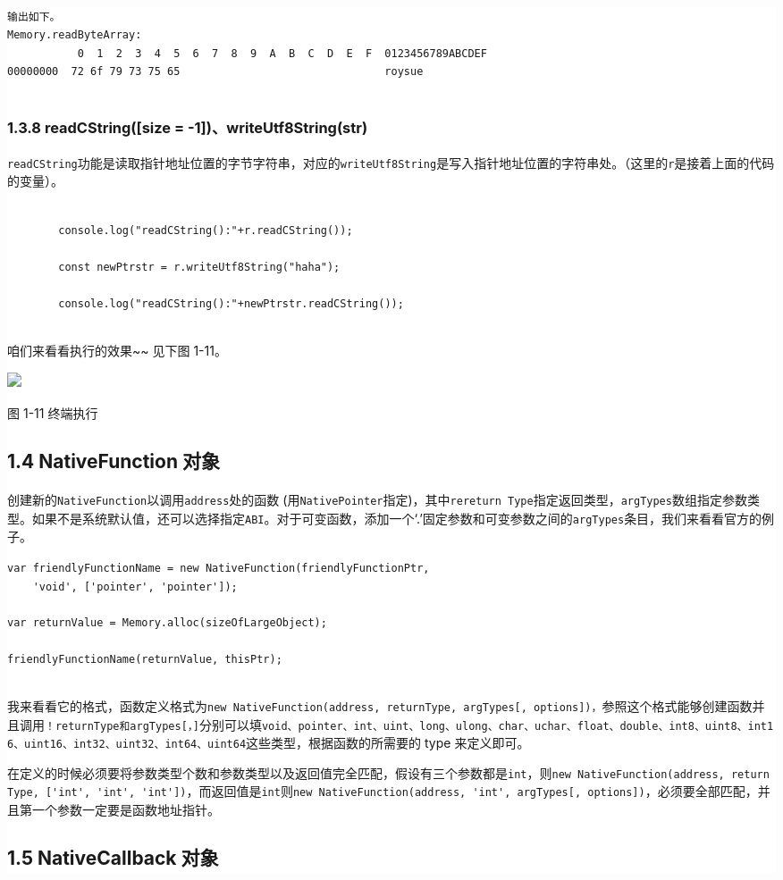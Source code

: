 ```
输出如下。       
Memory.readByteArray:
           0  1  2  3  4  5  6  7  8  9  A  B  C  D  E  F  0123456789ABCDEF
00000000  72 6f 79 73 75 65                                roysue


```

### 1.3.8 readCString([size = -1])、writeUtf8String(str)

`readCString`功能是读取指针地址位置的字节字符串，对应的`writeUtf8String`是写入指针地址位置的字符串处。（这里的`r`是接着上面的代码的变量）。

```
        
        console.log("readCString():"+r.readCString());
        
        const newPtrstr = r.writeUtf8String("haha");
        
        console.log("readCString():"+newPtrstr.readCString());


```

咱们来看看执行的效果~~ 见下图 1-11。

[![](https://p2.ssl.qhimg.com/t01e8013edc788aa585.png)](https://p2.ssl.qhimg.com/t01e8013edc788aa585.png)

图 1-11 终端执行

1.4 NativeFunction 对象
---------------------

创建新的`NativeFunction`以调用`address`处的函数 (用`NativePointer`指定)，其中`rereturn Type`指定返回类型，`argTypes`数组指定参数类型。如果不是系统默认值，还可以选择指定`ABI`。对于可变函数，添加一个‘.’固定参数和可变参数之间的`argTypes`条目，我们来看看官方的例子。

```
var friendlyFunctionName = new NativeFunction(friendlyFunctionPtr,
    'void', ['pointer', 'pointer']);

var returnValue = Memory.alloc(sizeOfLargeObject);

friendlyFunctionName(returnValue, thisPtr);


```

我来看看它的格式，函数定义格式为`new NativeFunction(address, returnType, argTypes[, options])，`参照这个格式能够创建函数并且调用`！returnType和argTypes[，]`分别可以填`void、pointer、int、uint、long、ulong、char、uchar、float、double、int8、uint8、int16、uint16、int32、uint32、int64、uint64`这些类型，根据函数的所需要的 type 来定义即可。

在定义的时候必须要将参数类型个数和参数类型以及返回值完全匹配，假设有三个参数都是`int`，则`new NativeFunction(address, returnType, ['int', 'int', 'int'])`，而返回值是`int`则`new NativeFunction(address, 'int', argTypes[, options])`，必须要全部匹配，并且第一个参数一定要是函数地址指针。

1.5 NativeCallback 对象
---------------------
